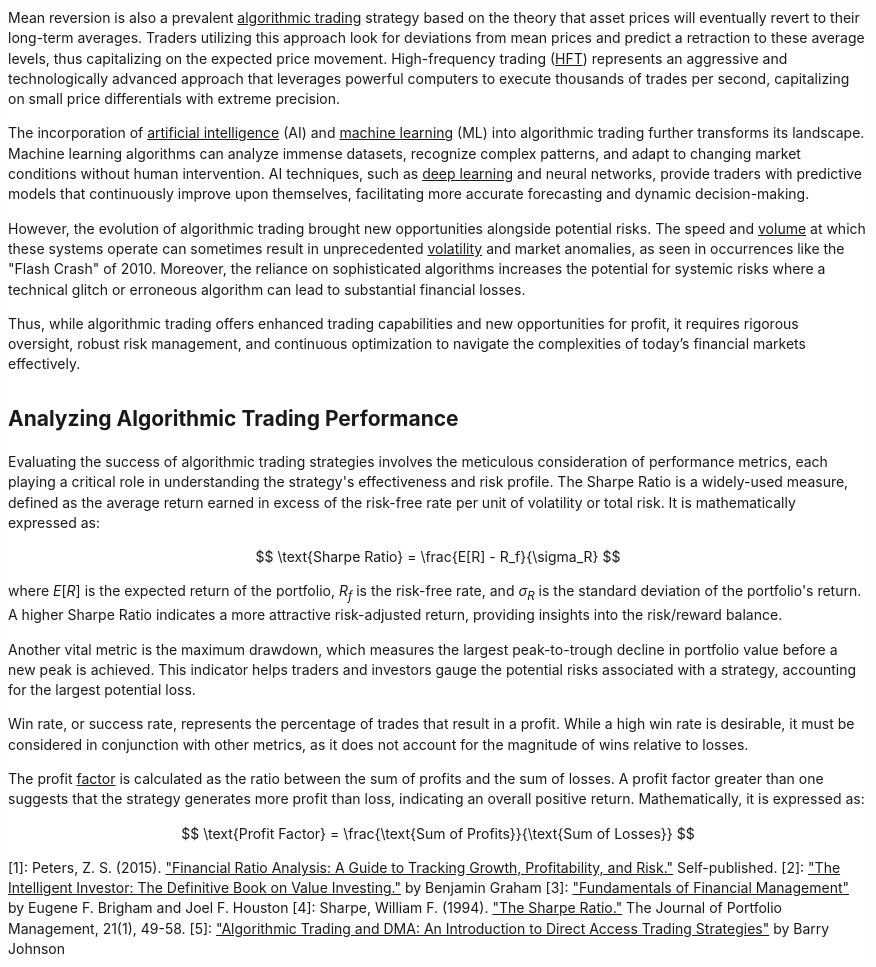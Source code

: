Mean reversion is also a prevalent [algorithmic trading](/wiki/algorithmic-trading) strategy based on the theory that asset prices will eventually revert to their long-term averages. Traders utilizing this approach look for deviations from mean prices and predict a retraction to these average levels, thus capitalizing on the expected price movement. High-frequency trading ([HFT](/wiki/high-frequency-trading-strategies)) represents an aggressive and technologically advanced approach that leverages powerful computers to execute thousands of trades per second, capitalizing on small price differentials with extreme precision.

The incorporation of [artificial intelligence](/wiki/ai-artificial-intelligence) (AI) and [machine learning](/wiki/machine-learning) (ML) into algorithmic trading further transforms its landscape. Machine learning algorithms can analyze immense datasets, recognize complex patterns, and adapt to changing market conditions without human intervention. AI techniques, such as [deep learning](/wiki/deep-learning) and neural networks, provide traders with predictive models that continuously improve upon themselves, facilitating more accurate forecasting and dynamic decision-making.

However, the evolution of algorithmic trading brought new opportunities alongside potential risks. The speed and [volume](/wiki/volume-trading-strategy) at which these systems operate can sometimes result in unprecedented [volatility](/wiki/volatility-trading-strategies) and market anomalies, as seen in occurrences like the "Flash Crash" of 2010. Moreover, the reliance on sophisticated algorithms increases the potential for systemic risks where a technical glitch or erroneous algorithm can lead to substantial financial losses.

Thus, while algorithmic trading offers enhanced trading capabilities and new opportunities for profit, it requires rigorous oversight, robust risk management, and continuous optimization to navigate the complexities of today’s financial markets effectively.

## Analyzing Algorithmic Trading Performance

Evaluating the success of algorithmic trading strategies involves the meticulous consideration of performance metrics, each playing a critical role in understanding the strategy's effectiveness and risk profile. The Sharpe Ratio is a widely-used measure, defined as the average return earned in excess of the risk-free rate per unit of volatility or total risk. It is mathematically expressed as:

$$
\text{Sharpe Ratio} = \frac{E[R] - R_f}{\sigma_R}
$$

where $E[R]$ is the expected return of the portfolio, $R_f$ is the risk-free rate, and $\sigma_R$ is the standard deviation of the portfolio's return. A higher Sharpe Ratio indicates a more attractive risk-adjusted return, providing insights into the risk/reward balance.

Another vital metric is the maximum drawdown, which measures the largest peak-to-trough decline in portfolio value before a new peak is achieved. This indicator helps traders and investors gauge the potential risks associated with a strategy, accounting for the largest potential loss. 

Win rate, or success rate, represents the percentage of trades that result in a profit. While a high win rate is desirable, it must be considered in conjunction with other metrics, as it does not account for the magnitude of wins relative to losses.

The profit [factor](/wiki/factor-investing) is calculated as the ratio between the sum of profits and the sum of losses. A profit factor greater than one suggests that the strategy generates more profit than loss, indicating an overall positive return. Mathematically, it is expressed as:

$$
\text{Profit Factor} = \frac{\text{Sum of Profits}}{\text{Sum of Losses}}
$$


[1]: Peters, Z. S. (2015). ["Financial Ratio Analysis: A Guide to Tracking Growth, Profitability, and Risk."](https://link.springer.com/chapter/10.1007/978-3-030-44711-3_17) Self-published.
[2]: ["The Intelligent Investor: The Definitive Book on Value Investing."](https://www.amazon.com/Intelligent-Investor-Third-Definitive-Investing/dp/0063423537) by Benjamin Graham
[3]: ["Fundamentals of Financial Management"](https://faculty.cengage.com/titles/9781337902571) by Eugene F. Brigham and Joel F. Houston
[4]: Sharpe, William F. (1994). ["The Sharpe Ratio."](https://web.stanford.edu/~wfsharpe/art/sr/SR.htm) The Journal of Portfolio Management, 21(1), 49-58.
[5]: ["Algorithmic Trading and DMA: An Introduction to Direct Access Trading Strategies"](https://archive.org/details/algorithmictradi0000john) by Barry Johnson